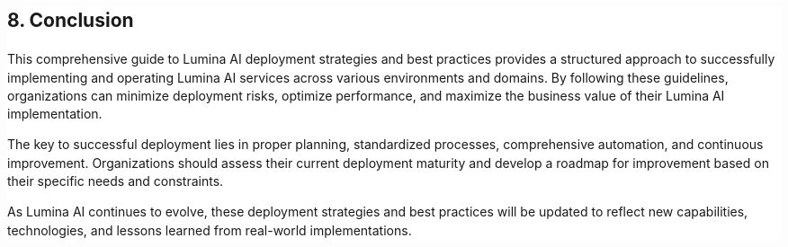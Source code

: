 ## 8. Conclusion

This comprehensive guide to Lumina AI deployment strategies and best practices provides a structured approach to successfully implementing and operating Lumina AI services across various environments and domains. By following these guidelines, organizations can minimize deployment risks, optimize performance, and maximize the business value of their Lumina AI implementation.

The key to successful deployment lies in proper planning, standardized processes, comprehensive automation, and continuous improvement. Organizations should assess their current deployment maturity and develop a roadmap for improvement based on their specific needs and constraints.

As Lumina AI continues to evolve, these deployment strategies and best practices will be updated to reflect new capabilities, technologies, and lessons learned from real-world implementations.
